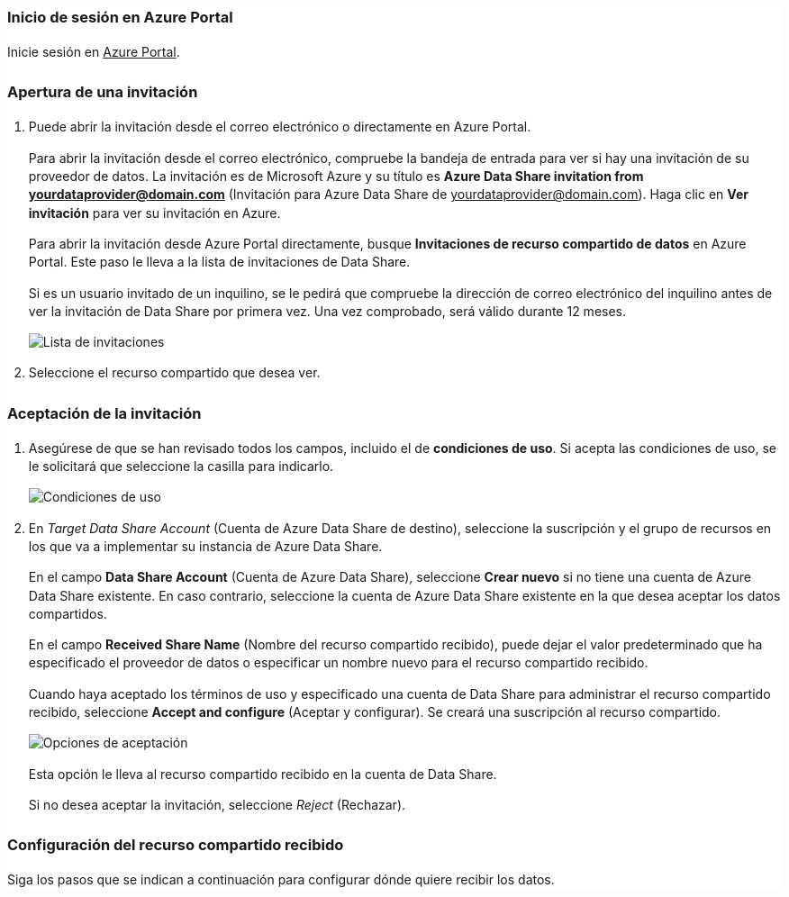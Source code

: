 ### <a name="sign-in-to-the-azure-portal"></a>Inicio de sesión en Azure Portal

Inicie sesión en [Azure Portal](https://portal.azure.com/).

### <a name="open-invitation"></a>Apertura de una invitación

1. Puede abrir la invitación desde el correo electrónico o directamente en Azure Portal. 

   Para abrir la invitación desde el correo electrónico, compruebe la bandeja de entrada para ver si hay una invitación de su proveedor de datos. La invitación es de Microsoft Azure y su título es **Azure Data Share invitation from <yourdataprovider@domain.com>** (Invitación para Azure Data Share de yourdataprovider@domain.com). Haga clic en **Ver invitación** para ver su invitación en Azure. 

   Para abrir la invitación desde Azure Portal directamente, busque **Invitaciones de recurso compartido de datos** en Azure Portal. Este paso le lleva a la lista de invitaciones de Data Share.

   Si es un usuario invitado de un inquilino, se le pedirá que compruebe la dirección de correo electrónico del inquilino antes de ver la invitación de Data Share por primera vez. Una vez comprobado, será válido durante 12 meses.

   ![Lista de invitaciones](./media/invitations.png "Lista de invitaciones") 

1. Seleccione el recurso compartido que desea ver. 

### <a name="accept-invitation"></a>Aceptación de la invitación
1. Asegúrese de que se han revisado todos los campos, incluido el de **condiciones de uso**. Si acepta las condiciones de uso, se le solicitará que seleccione la casilla para indicarlo. 

   ![Condiciones de uso](./media/terms-of-use.png "Términos de uso") 

1. En *Target Data Share Account* (Cuenta de Azure Data Share de destino), seleccione la suscripción y el grupo de recursos en los que va a implementar su instancia de Azure Data Share. 

   En el campo **Data Share Account** (Cuenta de Azure Data Share), seleccione **Crear nuevo** si no tiene una cuenta de Azure Data Share existente. En caso contrario, seleccione la cuenta de Azure Data Share existente en la que desea aceptar los datos compartidos. 

   En el campo **Received Share Name** (Nombre del recurso compartido recibido), puede dejar el valor predeterminado que ha especificado el proveedor de datos o especificar un nombre nuevo para el recurso compartido recibido. 

   Cuando haya aceptado los términos de uso y especificado una cuenta de Data Share para administrar el recurso compartido recibido, seleccione **Accept and configure** (Aceptar y configurar). Se creará una suscripción al recurso compartido. 

   ![Opciones de aceptación](./media/accept-options.png "Opciones de aceptación") 

   Esta opción le lleva al recurso compartido recibido en la cuenta de Data Share. 

   Si no desea aceptar la invitación, seleccione *Reject* (Rechazar). 

### <a name="configure-received-share"></a>Configuración del recurso compartido recibido
Siga los pasos que se indican a continuación para configurar dónde quiere recibir los datos.
